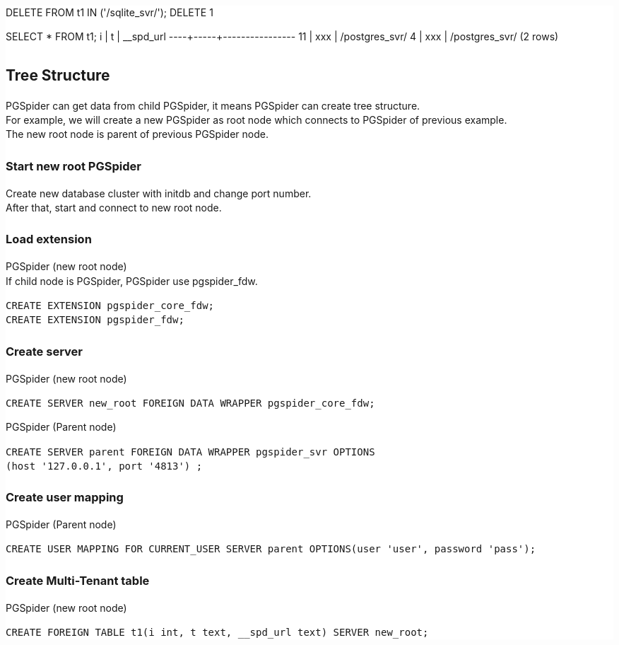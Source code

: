 DELETE FROM t1 IN ('/sqlite_svr/');
DELETE 1

SELECT * FROM t1;
 i  |  t  |   __spd_url
----+-----+----------------
 11 | xxx | /postgres_svr/
  4 | xxx | /postgres_svr/
(2 rows)
</pre>

## Tree Structure
PGSpider can get data from child PGSpider, it means PGSpider can create tree structure.  
For example, we will create a new PGSpider as root node which connects to PGSpider of previous example.  
The new root node is parent of previous PGSpider node.

### Start new root PGSpider
Create new database cluster with initdb and change port number.  
After that, start and connect to new root node.

### Load extension
PGSpider (new root node)  
If child node is PGSpider, PGSpider use pgspider_fdw.

<pre>
CREATE EXTENSION pgspider_core_fdw;
CREATE EXTENSION pgspider_fdw;
</pre>

### Create server
PGSpider (new root node)
<pre>
CREATE SERVER new_root FOREIGN DATA WRAPPER pgspider_core_fdw;
</pre>

PGSpider (Parent node)
<pre>
CREATE SERVER parent FOREIGN DATA WRAPPER pgspider_svr OPTIONS
(host '127.0.0.1', port '4813') ;
</pre>

### Create user mapping
PGSpider (Parent node)
<pre>
CREATE USER MAPPING FOR CURRENT_USER SERVER parent OPTIONS(user 'user', password 'pass');
</pre>

### Create Multi-Tenant table
PGSpider (new root node)  
<pre>
CREATE FOREIGN TABLE t1(i int, t text, __spd_url text) SERVER new_root;
</pre>
